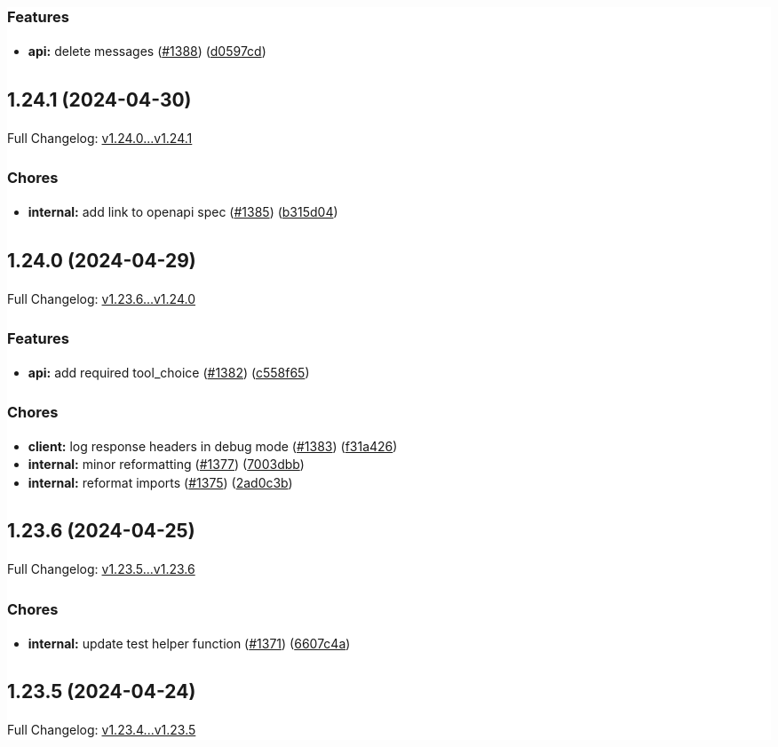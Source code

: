 ### Features

* **api:** delete messages ([#1388](https://github.com/openai/openai-python/issues/1388)) ([d0597cd](https://github.com/openai/openai-python/commit/d0597cdc1813cddffacbaa50565e86d2420d1873))

## 1.24.1 (2024-04-30)

Full Changelog: [v1.24.0...v1.24.1](https://github.com/openai/openai-python/compare/v1.24.0...v1.24.1)

### Chores

* **internal:** add link to openapi spec ([#1385](https://github.com/openai/openai-python/issues/1385)) ([b315d04](https://github.com/openai/openai-python/commit/b315d04e9624ec3a841d7c51813bb553640c23ce))

## 1.24.0 (2024-04-29)

Full Changelog: [v1.23.6...v1.24.0](https://github.com/openai/openai-python/compare/v1.23.6...v1.24.0)

### Features

* **api:** add required tool_choice ([#1382](https://github.com/openai/openai-python/issues/1382)) ([c558f65](https://github.com/openai/openai-python/commit/c558f651df39f61425cd4109318f78ed94cbf163))


### Chores

* **client:** log response headers in debug mode ([#1383](https://github.com/openai/openai-python/issues/1383)) ([f31a426](https://github.com/openai/openai-python/commit/f31a4261adc4ebd92582cee264e41eb6a6dafc57))
* **internal:** minor reformatting ([#1377](https://github.com/openai/openai-python/issues/1377)) ([7003dbb](https://github.com/openai/openai-python/commit/7003dbb863b6e16381070b8b86ac24aa070a3799))
* **internal:** reformat imports ([#1375](https://github.com/openai/openai-python/issues/1375)) ([2ad0c3b](https://github.com/openai/openai-python/commit/2ad0c3b8e0b746ed20db3c84a9c6a369aa10bf5d))

## 1.23.6 (2024-04-25)

Full Changelog: [v1.23.5...v1.23.6](https://github.com/openai/openai-python/compare/v1.23.5...v1.23.6)

### Chores

* **internal:** update test helper function ([#1371](https://github.com/openai/openai-python/issues/1371)) ([6607c4a](https://github.com/openai/openai-python/commit/6607c4a491fd1912f9222d6fe464ccef6e865eac))

## 1.23.5 (2024-04-24)

Full Changelog: [v1.23.4...v1.23.5](https://github.com/openai/openai-python/compare/v1.23.4...v1.23.5)
